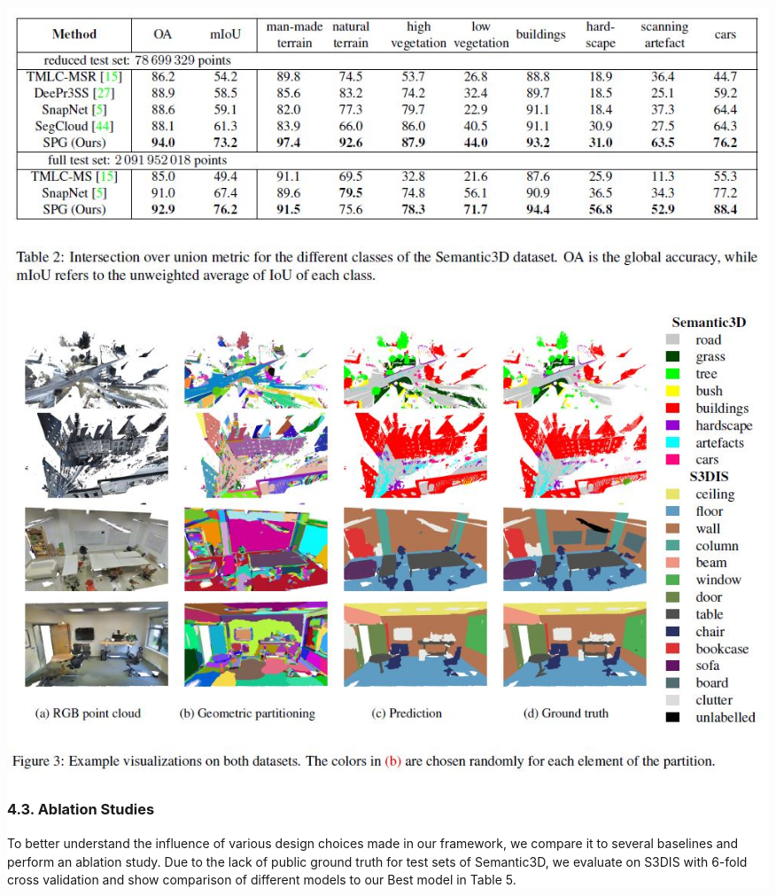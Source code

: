 ![Table2](/assets/img/Blog/papers/LargescalePointCloudSuperpointGraphs/Table2.JPG)

![Fig3](/assets/img/Blog/papers/LargescalePointCloudSuperpointGraphs/Fig3.JPG)

### 4.3. Ablation Studies

To better understand the influence of various design choices made in our framework, we compare it to several baselines and perform an ablation study. Due to the lack of public ground truth for test sets of Semantic3D, we evaluate on S3DIS with 6-fold cross validation and show comparison of different models to our Best model in Table 5.
